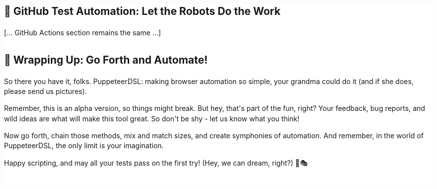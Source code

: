 ## 🤖 GitHub Test Automation: Let the Robots Do the Work

[... GitHub Actions section remains the same ...]

## 🎉 Wrapping Up: Go Forth and Automate!

So there you have it, folks. PuppeteerDSL: making browser automation so simple, your grandma could do it (and if she does, please send us pictures).

Remember, this is an alpha version, so things might break. But hey, that's part of the fun, right? Your feedback, bug reports, and wild ideas are what will make this tool great. So don't be shy - let us know what you think!

Now go forth, chain those methods, mix and match sizes, and create symphonies of automation. And remember, in the world of PuppeteerDSL, the only limit is your imagination.

Happy scripting, and may all your tests pass on the first try! (Hey, we can dream, right?) 🚀🎭
```

